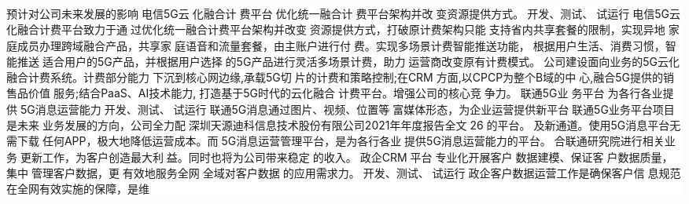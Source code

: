 预计对公司未来发展的影响
电信5G云
化融合计
费平台
优化统一融合计
费平台架构并改
变资源提供方式。
开发、测试、
试运行
电信5G云化融合计费平台致力于通
过优化统一融合计费平台架构并改变
资源提供方式，打破原计费架构只能
支持省内共享套餐的限制，实现异地
家庭成员办理跨域融合产品，共享家
庭语音和流量套餐，由主账户进行付
费。实现多场景计费智能推送功能，
根据用户生活、消费习惯，智能推送
适合用户的5G产品，并根据用户选择
的5G产品进行灵活多场景计费，助力
运营商改变原有计费模式。
公司建设面向业务的5G云化
融合计费系统。计费部分能力
下沉到核心网边缘,承载5G切
片的计费和策略控制;在CRM
方面,以CPCP为整个B域的中
心,融合5G提供的销售品价值
服务;结合PaaS、AI技术能力,
打造基于5G时代的云化融合
计费平台。增强公司的核心竞
争力。
联通5G业
务平台
为各行各业提供
5G消息运营能力
开发、测试、
试运行
联通5G消息通过图片、视频、位置等
富媒体形态，为企业运营提供新平台
联通5G业务平台项目是未来
业务发展的方向，公司全力配
深圳天源迪科信息技术股份有限公司2021年年度报告全文
26
的平台。
及新通道。使用5G消息平台无需下载
任何APP，极大地降低运营成本。而
5G消息运营管理平台，是为各行各业
提供5G消息运营能力的平台。
合联通研究院进行相关业务
更新工作，为客户创造最大利
益。同时也将为公司带来稳定
的收入。
政企CRM
平台
专业化开展客户
数据建模、保证客
户数据质量，集中
管理客户数据，更
有效地服务全网
全域对客户数据
的应用需求力。
开发、测试、
试运行
政企客户数据运营工作是确保客户信
息规范在全网有效实施的保障，是维